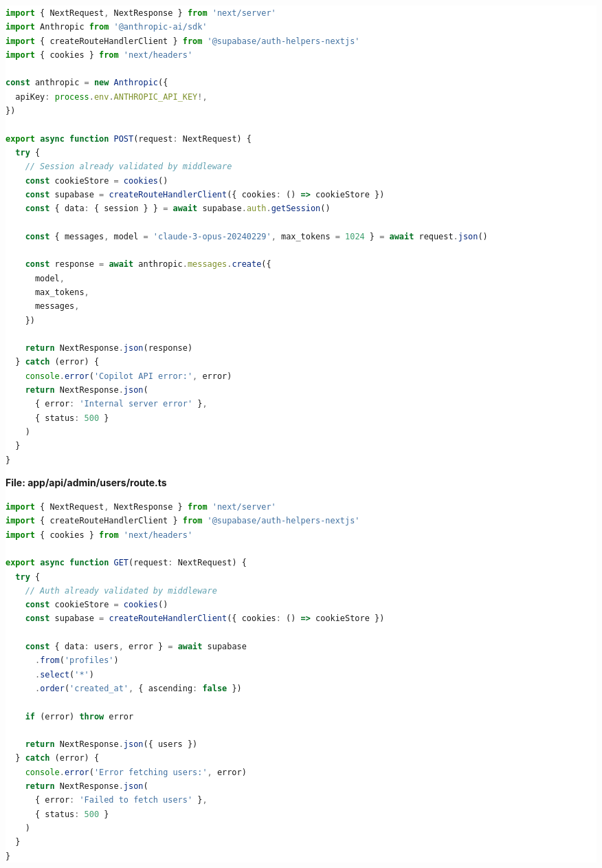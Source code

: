 ```typescript
import { NextRequest, NextResponse } from 'next/server'
import Anthropic from '@anthropic-ai/sdk'
import { createRouteHandlerClient } from '@supabase/auth-helpers-nextjs'
import { cookies } from 'next/headers'

const anthropic = new Anthropic({
  apiKey: process.env.ANTHROPIC_API_KEY!,
})

export async function POST(request: NextRequest) {
  try {
    // Session already validated by middleware
    const cookieStore = cookies()
    const supabase = createRouteHandlerClient({ cookies: () => cookieStore })
    const { data: { session } } = await supabase.auth.getSession()
    
    const { messages, model = 'claude-3-opus-20240229', max_tokens = 1024 } = await request.json()

    const response = await anthropic.messages.create({
      model,
      max_tokens,
      messages,
    })

    return NextResponse.json(response)
  } catch (error) {
    console.error('Copilot API error:', error)
    return NextResponse.json(
      { error: 'Internal server error' },
      { status: 500 }
    )
  }
}
```

**File: app/api/admin/users/route.ts**

```typescript
import { NextRequest, NextResponse } from 'next/server'
import { createRouteHandlerClient } from '@supabase/auth-helpers-nextjs'
import { cookies } from 'next/headers'

export async function GET(request: NextRequest) {
  try {
    // Auth already validated by middleware
    const cookieStore = cookies()
    const supabase = createRouteHandlerClient({ cookies: () => cookieStore })

    const { data: users, error } = await supabase
      .from('profiles')
      .select('*')
      .order('created_at', { ascending: false })

    if (error) throw error

    return NextResponse.json({ users })
  } catch (error) {
    console.error('Error fetching users:', error)
    return NextResponse.json(
      { error: 'Failed to fetch users' },
      { status: 500 }
    )
  }
}
```